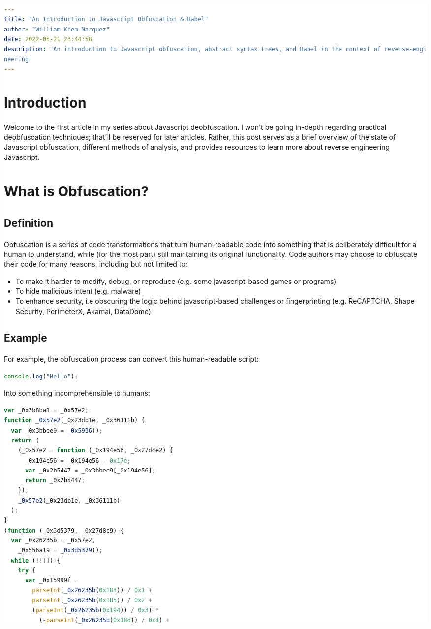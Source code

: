 ```yaml
---
title: "An Introduction to Javascript Obfuscation & Babel"
author: "William Khem-Marquez"
date: 2022-05-21 23:44:58
description: "An introduction to Javascript obfuscation, abstract syntax trees, and Babel in the context of reverse-engineering"
---
```


# Introduction

Welcome to the first article in my series about Javascript deobfuscation. I won't be going in-depth regarding practical deobfuscation techniques; that'll be reserved for later articles. Rather, this post serves as a brief overview of the state of Javascript obfuscation, different methods of analysis, and provides resources to learn more about reverse engineering Javascript.

# What is Obfuscation?

## Definition

Obfuscation is a series of code transformations that turn human-readable code into something that is deliberately difficult for a human to understand, while (for the most part) still maintaining its original functionality. Code authors may choose to obfuscate their code for many reasons, including but not limited to:

- To make it harder to modify, debug, or reproduce (e.g. some javascript-based games or programs)
- To hide malicious intent (e.g. malware)
- To enhance security, i.e obscuring the logic behind javascript-based challenges or fingerprinting (e.g. ReCAPTCHA, Shape Security, PerimeterX, Akamai, DataDome)

## Example

For example, the obfuscation process can convert this human-readable script:

```js
console.log("Hello");
```

Into something incomprehensible to humans:

```js
var _0x3b8ba1 = _0x57e2;
function _0x57e2(_0x23db1e, _0x36111b) {
  var _0x3bbee9 = _0x5936();
  return (
    (_0x57e2 = function (_0x194e56, _0x27d4e2) {
      _0x194e56 = _0x194e56 - 0x17e;
      var _0x2b5447 = _0x3bbee9[_0x194e56];
      return _0x2b5447;
    }),
    _0x57e2(_0x23db1e, _0x36111b)
  );
}
(function (_0x3d5379, _0x27d8c9) {
  var _0x26235b = _0x57e2,
    _0x556a19 = _0x3d5379();
  while (!![]) {
    try {
      var _0x15999f =
        parseInt(_0x26235b(0x183)) / 0x1 +
        parseInt(_0x26235b(0x185)) / 0x2 +
        (parseInt(_0x26235b(0x194)) / 0x3) *
          (-parseInt(_0x26235b(0x18d)) / 0x4) +
```